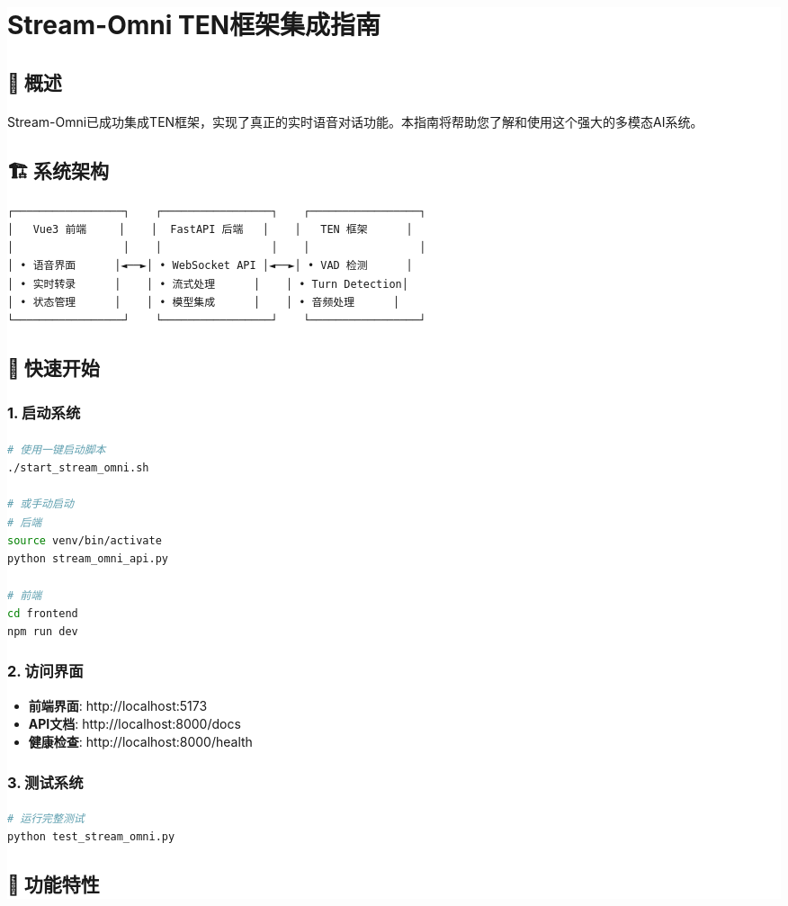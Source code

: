 # Stream-Omni TEN框架集成指南

## 🎯 概述

Stream-Omni已成功集成TEN框架，实现了真正的实时语音对话功能。本指南将帮助您了解和使用这个强大的多模态AI系统。

## 🏗️ 系统架构

```
┌─────────────────┐    ┌─────────────────┐    ┌─────────────────┐
│   Vue3 前端     │    │  FastAPI 后端   │    │   TEN 框架      │
│                 │    │                 │    │                 │
│ • 语音界面      │◄──►│ • WebSocket API │◄──►│ • VAD 检测      │
│ • 实时转录      │    │ • 流式处理      │    │ • Turn Detection│
│ • 状态管理      │    │ • 模型集成      │    │ • 音频处理      │
└─────────────────┘    └─────────────────┘    └─────────────────┘
```

## 🚀 快速开始

### 1. 启动系统

```bash
# 使用一键启动脚本
./start_stream_omni.sh

# 或手动启动
# 后端
source venv/bin/activate
python stream_omni_api.py

# 前端
cd frontend
npm run dev
```

### 2. 访问界面

- **前端界面**: http://localhost:5173
- **API文档**: http://localhost:8000/docs
- **健康检查**: http://localhost:8000/health

### 3. 测试系统

```bash
# 运行完整测试
python test_stream_omni.py
```

## 🎤 功能特性
